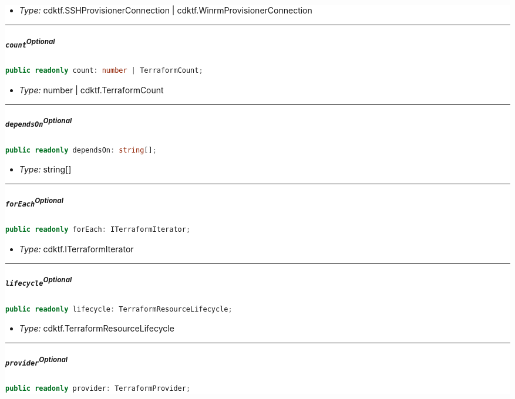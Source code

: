 - *Type:* cdktf.SSHProvisionerConnection | cdktf.WinrmProvisionerConnection

---

##### `count`<sup>Optional</sup> <a name="count" id="rhizo-co-terraform-provider-opsgenie.teamRoutingRule.TeamRoutingRule.property.count"></a>

```typescript
public readonly count: number | TerraformCount;
```

- *Type:* number | cdktf.TerraformCount

---

##### `dependsOn`<sup>Optional</sup> <a name="dependsOn" id="rhizo-co-terraform-provider-opsgenie.teamRoutingRule.TeamRoutingRule.property.dependsOn"></a>

```typescript
public readonly dependsOn: string[];
```

- *Type:* string[]

---

##### `forEach`<sup>Optional</sup> <a name="forEach" id="rhizo-co-terraform-provider-opsgenie.teamRoutingRule.TeamRoutingRule.property.forEach"></a>

```typescript
public readonly forEach: ITerraformIterator;
```

- *Type:* cdktf.ITerraformIterator

---

##### `lifecycle`<sup>Optional</sup> <a name="lifecycle" id="rhizo-co-terraform-provider-opsgenie.teamRoutingRule.TeamRoutingRule.property.lifecycle"></a>

```typescript
public readonly lifecycle: TerraformResourceLifecycle;
```

- *Type:* cdktf.TerraformResourceLifecycle

---

##### `provider`<sup>Optional</sup> <a name="provider" id="rhizo-co-terraform-provider-opsgenie.teamRoutingRule.TeamRoutingRule.property.provider"></a>

```typescript
public readonly provider: TerraformProvider;
```

